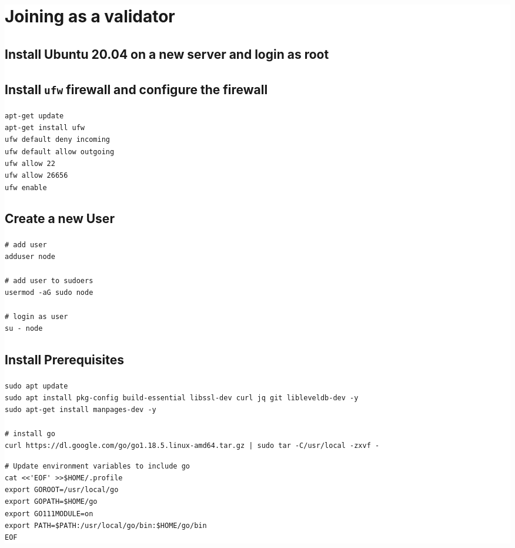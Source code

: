 # Joining as a validator

## Install Ubuntu 20.04 on a new server and login as root

## Install `ufw` firewall and configure the firewall

```
apt-get update
apt-get install ufw
ufw default deny incoming
ufw default allow outgoing
ufw allow 22
ufw allow 26656
ufw enable
```

## Create a new User

```
# add user
adduser node

# add user to sudoers
usermod -aG sudo node

# login as user
su - node
```

## Install Prerequisites

```
sudo apt update
sudo apt install pkg-config build-essential libssl-dev curl jq git libleveldb-dev -y
sudo apt-get install manpages-dev -y

# install go
curl https://dl.google.com/go/go1.18.5.linux-amd64.tar.gz | sudo tar -C/usr/local -zxvf -

```

```
# Update environment variables to include go
cat <<'EOF' >>$HOME/.profile
export GOROOT=/usr/local/go
export GOPATH=$HOME/go
export GO111MODULE=on
export PATH=$PATH:/usr/local/go/bin:$HOME/go/bin
EOF

```
